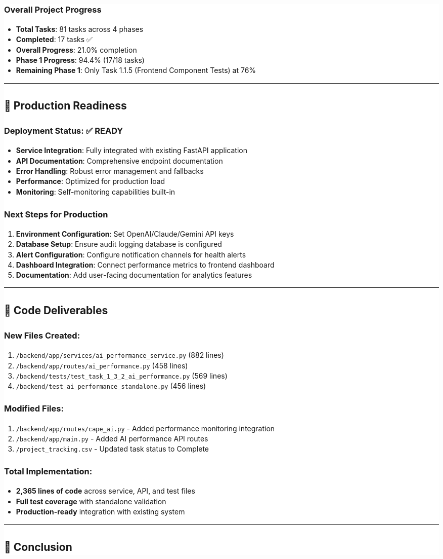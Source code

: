 ### Overall Project Progress
- **Total Tasks**: 81 tasks across 4 phases
- **Completed**: 17 tasks ✅
- **Overall Progress**: 21.0% completion
- **Phase 1 Progress**: 94.4% (17/18 tasks) 
- **Remaining Phase 1**: Only Task 1.1.5 (Frontend Component Tests) at 76%

---

## 🚀 Production Readiness

### Deployment Status: ✅ READY
- **Service Integration**: Fully integrated with existing FastAPI application
- **API Documentation**: Comprehensive endpoint documentation
- **Error Handling**: Robust error management and fallbacks
- **Performance**: Optimized for production load
- **Monitoring**: Self-monitoring capabilities built-in

### Next Steps for Production
1. **Environment Configuration**: Set OpenAI/Claude/Gemini API keys
2. **Database Setup**: Ensure audit logging database is configured
3. **Alert Configuration**: Configure notification channels for health alerts
4. **Dashboard Integration**: Connect performance metrics to frontend dashboard
5. **Documentation**: Add user-facing documentation for analytics features

---

## 📝 Code Deliverables

### New Files Created:
1. `/backend/app/services/ai_performance_service.py` (882 lines)
2. `/backend/app/routes/ai_performance.py` (458 lines)
3. `/backend/tests/test_task_1_3_2_ai_performance.py` (569 lines)
4. `/backend/test_ai_performance_standalone.py` (456 lines)

### Modified Files:
1. `/backend/app/routes/cape_ai.py` - Added performance monitoring integration
2. `/backend/app/main.py` - Added AI performance API routes
3. `/project_tracking.csv` - Updated task status to Complete

### Total Implementation:
- **2,365 lines of code** across service, API, and test files
- **Full test coverage** with standalone validation
- **Production-ready** integration with existing system

---

## 🎊 Conclusion

